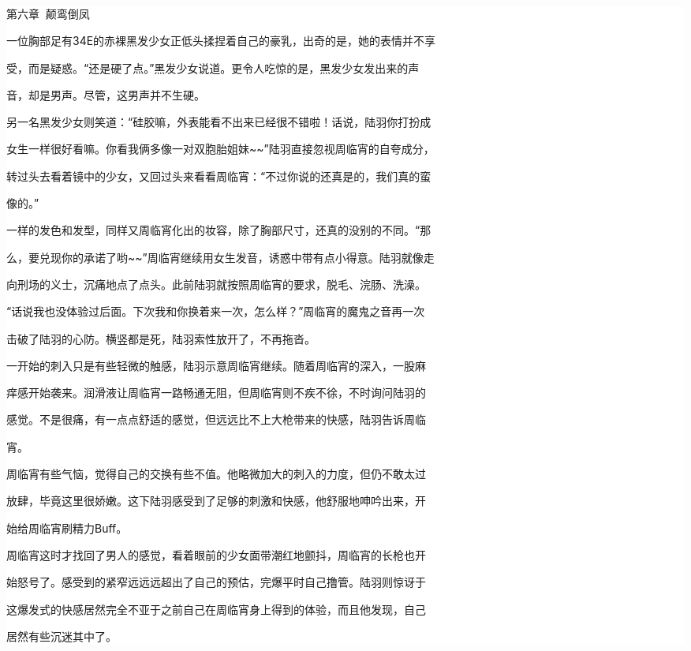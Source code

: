 




第六章  颠鸾倒凤



一位胸部足有34E的赤裸黑发少女正低头揉捏着自己的豪乳，出奇的是，她的表情并不享

受，而是疑惑。“还是硬了点。”黑发少女说道。更令人吃惊的是，黑发少女发出来的声

音，却是男声。尽管，这男声并不生硬。



另一名黑发少女则笑道：“硅胶嘛，外表能看不出来已经很不错啦！话说，陆羽你打扮成

女生一样很好看嘛。你看我俩多像一对双胞胎姐妹~~”陆羽直接忽视周临宵的自夸成分，

转过头去看着镜中的少女，又回过头来看看周临宵：“不过你说的还真是的，我们真的蛮

像的。”





一样的发色和发型，同样又周临宵化出的妆容，除了胸部尺寸，还真的没别的不同。“那

么，要兑现你的承诺了哟~~”周临宵继续用女生发音，诱惑中带有点小得意。陆羽就像走

向刑场的义士，沉痛地点了点头。此前陆羽就按照周临宵的要求，脱毛、浣肠、洗澡。

“话说我也没体验过后面。下次我和你换着来一次，怎么样？”周临宵的魔鬼之音再一次

击破了陆羽的心防。横竖都是死，陆羽索性放开了，不再拖沓。



一开始的刺入只是有些轻微的触感，陆羽示意周临宵继续。随着周临宵的深入，一股麻

痒感开始袭来。润滑液让周临宵一路畅通无阻，但周临宵则不疾不徐，不时询问陆羽的

感觉。不是很痛，有一点点舒适的感觉，但远远比不上大枪带来的快感，陆羽告诉周临

宵。





周临宵有些气恼，觉得自己的交换有些不值。他略微加大的刺入的力度，但仍不敢太过

放肆，毕竟这里很娇嫩。这下陆羽感受到了足够的刺激和快感，他舒服地呻吟出来，开

始给周临宵刷精力Buff。





周临宵这时才找回了男人的感觉，看着眼前的少女面带潮红地颤抖，周临宵的长枪也开

始怒号了。感受到的紧窄远远远超出了自己的预估，完爆平时自己撸管。陆羽则惊讶于

这爆发式的快感居然完全不亚于之前自己在周临宵身上得到的体验，而且他发现，自己

居然有些沉迷其中了。


